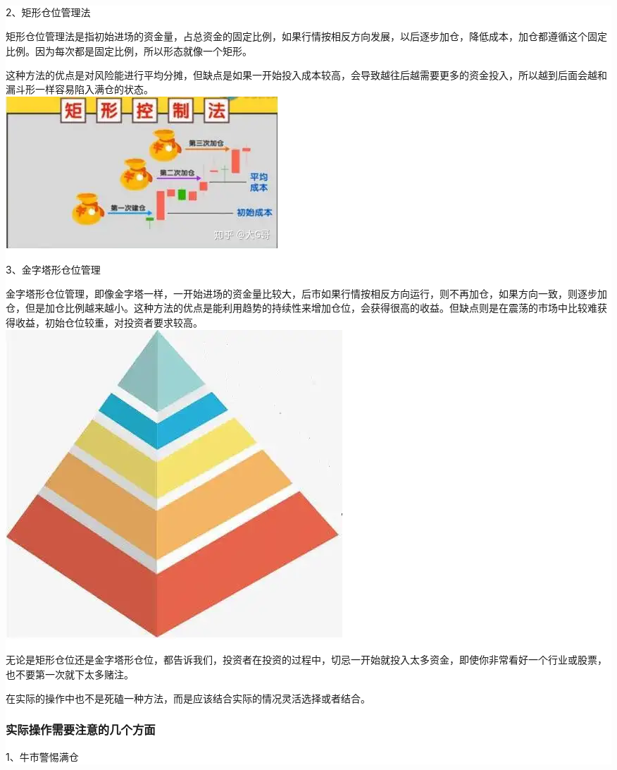 2、矩形仓位管理法  
  
矩形仓位管理法是指初始进场的资金量，占总资金的固定比例，如果行情按相反方向发展，以后逐步加仓，降低成本，加仓都遵循这个固定比例。因为每次都是固定比例，所以形态就像一个矩形。  
  
这种方法的优点是对风险能进行平均分摊，但缺点是如果一开始投入成本较高，会导致越往后越需要更多的资金投入，所以越到后面会越和漏斗形一样容易陷入满仓的状态。  
![alt text](v2-1d3e499a7c642d2123be1626d71b5d01_720w.webp)  
  
3、金字塔形仓位管理  
  
金字塔形仓位管理，即像金字塔一样，一开始进场的资金量比较大，后市如果行情按相反方向运行，则不再加仓，如果方向一致，则逐步加仓，但是加仓比例越来越小。这种方法的优点是能利用趋势的持续性来增加仓位，会获得很高的收益。但缺点则是在震荡的市场中比较难获得收益，初始仓位较重，对投资者要求较高。  
![alt text](v2-491333fa9b7ded00e926cae6094819fc_720w.webp)  
  
无论是矩形仓位还是金字塔形仓位，都告诉我们，投资者在投资的过程中，切忌一开始就投入太多资金，即使你非常看好一个行业或股票，也不要第一次就下太多赌注。  
  
在实际的操作中也不是死磕一种方法，而是应该结合实际的情况灵活选择或者结合。  
  
### 实际操作需要注意的几个方面  
  
1、牛市警惕满仓  
  
